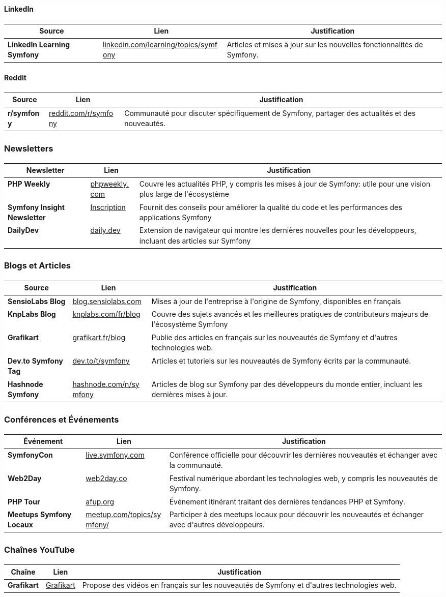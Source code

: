 #### LinkedIn

| Source                              | Lien                                                                      | Justification                                                                                          |
|-------------------------------------|---------------------------------------------------------------------------|--------------------------------------------------------------------------------------------------------|
| **LinkedIn Learning Symfony**       | [linkedin.com/learning/topics/symfony](https://www.linkedin.com/learning/topics/symfony) | Articles et mises à jour sur les nouvelles fonctionnalités de Symfony.                        |

#### Reddit

| Source                        | Lien                                                           | Justification                                                                                             |
|-------------------------------|----------------------------------------------------------------|-----------------------------------------------------------------------------------------------------------|
| **r/symfony**                 | [reddit.com/r/symfony](https://www.reddit.com/r/symfony/)      | Communauté pour discuter spécifiquement de Symfony, partager des actualités et des nouveautés.             |

### Newsletters

| Newsletter                           | Lien                                                                                 | Justification                                                                                                          |
|--------------------------------------|--------------------------------------------------------------------------------------|------------------------------------------------------------------------------------------------------------------------|
| **PHP Weekly**                       | [phpweekly.com](http://www.phpweekly.com/)                                            | Couvre les actualités PHP, y compris les mises à jour de Symfony: utile pour une vision plus large de l'écosystème   |
| **Symfony Insight Newsletter**       | [Inscription](https://insight.symfony.com/)                                           | Fournit des conseils pour améliorer la qualité du code et les performances des applications Symfony                  |
| **DailyDev**                         | [daily.dev](https://daily.dev/)                                                       | Extension de navigateur qui montre les dernières nouvelles pour les développeurs, incluant des articles sur Symfony  |

### Blogs et Articles

| Source                              | Lien                                                               | Justification                                                                                          |
|-------------------------------------|--------------------------------------------------------------------|--------------------------------------------------------------------------------------------------------|
| **SensioLabs Blog**                 | [blog.sensiolabs.com](https://blog.sensiolabs.com/fr/)             | Mises à jour de l'entreprise à l'origine de Symfony, disponibles en français                            |
| **KnpLabs Blog**                    | [knplabs.com/fr/blog](https://knplabs.com/fr/blog)                 | Couvre des sujets avancés et les meilleures pratiques de contributeurs majeurs de l'écosystème Symfony  |
| **Grafikart**                       | [grafikart.fr/blog](https://grafikart.fr/blog)                     | Publie des articles en français sur les nouveautés de Symfony et d'autres technologies web.             |
| **Dev.to Symfony Tag**              | [dev.to/t/symfony](https://dev.to/t/symfony)                       | Articles et tutoriels sur les nouveautés de Symfony écrits par la communauté.                           |
| **Hashnode Symfony**                | [hashnode.com/n/symfony](https://hashnode.com/n/symfony)           | Articles de blog sur Symfony par des développeurs du monde entier, incluant les dernières mises à jour. |

### Conférences et Événements

| Événement              | Lien                                                      | Justification                                                                                 |
|------------------------|-----------------------------------------------------------|-----------------------------------------------------------------------------------------------|
| **SymfonyCon**         | [live.symfony.com](https://live.symfony.com/)             | Conférence officielle pour découvrir les dernières nouveautés et échanger avec la communauté. |
| **Web2Day**            | [web2day.co](https://web2day.co/)                         | Festival numérique abordant les technologies web, y compris les nouveautés de Symfony.        |
| **PHP Tour**           | [afup.org](https://afup.org)                              | Événement itinérant traitant des dernières tendances PHP et Symfony.                          |
| **Meetups Symfony Locaux** | [meetup.com/topics/symfony/](https://www.meetup.com/topics/symfony/) | Participer à des meetups locaux pour découvrir les nouveautés et échanger avec d'autres développeurs. |

### Chaînes YouTube

| Chaîne                           | Lien                                                           | Justification                                                                                   |
|----------------------------------|----------------------------------------------------------------|-------------------------------------------------------------------------------------------------|
| **Grafikart**                    | [Grafikart](https://www.youtube.com/user/grafikarttv)          | Propose des vidéos en français sur les nouveautés de Symfony et d'autres technologies web.      |
